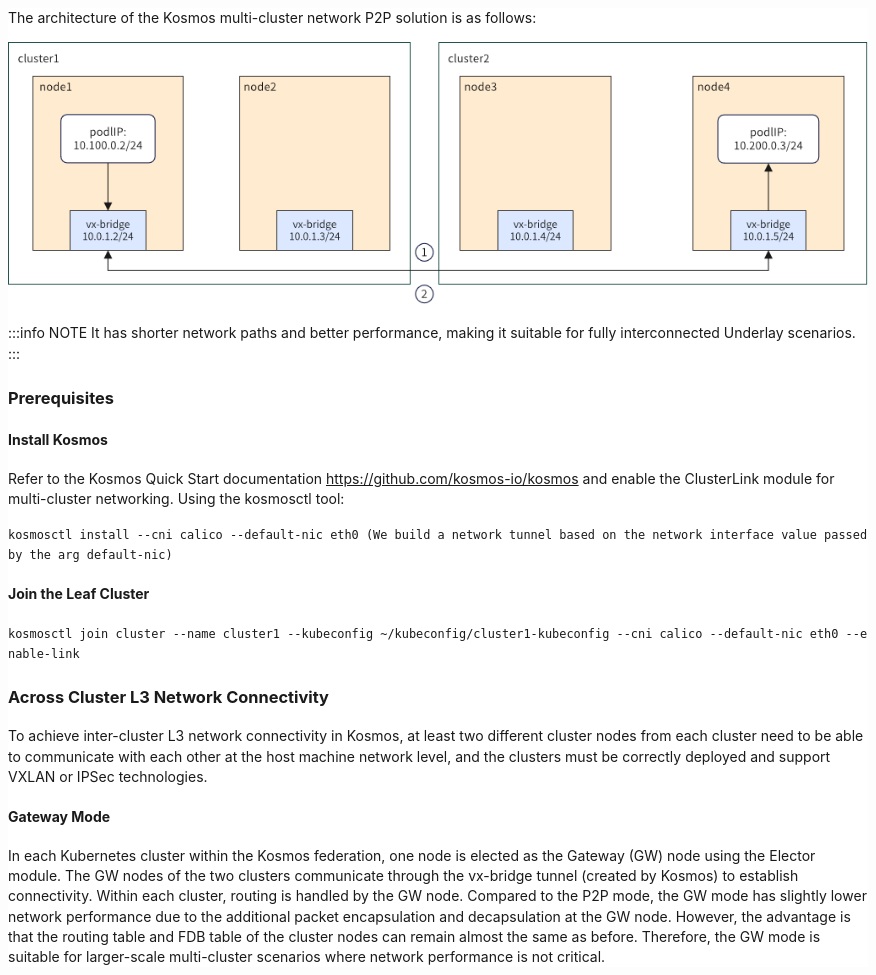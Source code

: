 The architecture of the Kosmos multi-cluster network P2P solution is as follows:

![MCN P2P_Architecture.png](img/MCN_P2P_Architecture.png)

:::info NOTE
It has shorter network paths and better performance, making it suitable for fully interconnected Underlay scenarios.
:::

### Prerequisites

#### Install Kosmos
Refer to the Kosmos Quick Start documentation https://github.com/kosmos-io/kosmos and enable the ClusterLink module for multi-cluster networking. Using the kosmosctl tool:
````shell script
kosmosctl install --cni calico --default-nic eth0 (We build a network tunnel based on the network interface value passed by the arg default-nic)
````

#### Join the Leaf Cluster
````shell script
kosmosctl join cluster --name cluster1 --kubeconfig ~/kubeconfig/cluster1-kubeconfig --cni calico --default-nic eth0 --enable-link
````

### Across Cluster L3 Network Connectivity
To achieve inter-cluster L3 network connectivity in Kosmos, at least two different cluster nodes from each cluster need to be able to communicate with each other at the host machine network level, and the clusters must be correctly deployed and support VXLAN or IPSec technologies.

#### Gateway Mode
In each Kubernetes cluster within the Kosmos federation, one node is elected as the Gateway (GW) node using the Elector module. 
The GW nodes of the two clusters communicate through the vx-bridge tunnel (created by Kosmos) to establish connectivity. 
Within each cluster, routing is handled by the GW node. 
Compared to the P2P mode, the GW mode has slightly lower network performance due to the additional packet encapsulation and decapsulation at the GW node. 
However, the advantage is that the routing table and FDB table of the cluster nodes can remain almost the same as before. 
Therefore, the GW mode is suitable for larger-scale multi-cluster scenarios where network performance is not critical.
